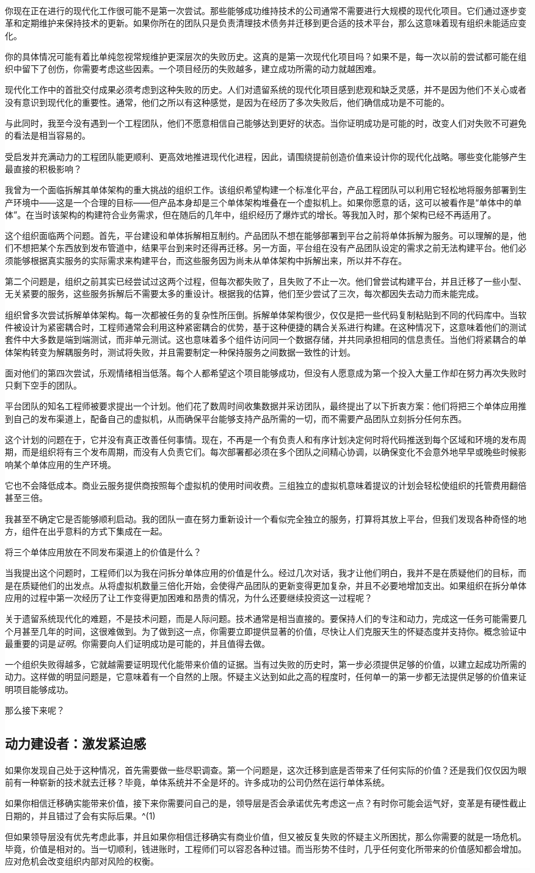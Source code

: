 你现在正在进行的现代化工作很可能不是第一次尝试。那些能够成功维持技术的公司通常不需要进行大规模的现代化项目。它们通过逐步变革和定期维护来保持技术的更新。如果你所在的团队只是负责清理技术债务并迁移到更合适的技术平台，那么这意味着现有组织未能适应变化。

你的具体情况可能有着比单纯忽视常规维护更深层次的失败历史。这真的是第一次现代化项目吗？如果不是，每一次以前的尝试都可能在组织中留下了创伤，你需要考虑这些因素。一个项目经历的失败越多，建立成功所需的动力就越困难。

现代化工作中的首批交付成果必须考虑到这种失败的历史。人们对遗留系统的现代化项目感到悲观和缺乏灵感，并不是因为他们不关心或者没有意识到现代化的重要性。通常，他们之所以有这种感觉，是因为在经历了多次失败后，他们确信成功是不可能的。

与此同时，我至今没有遇到一个工程团队，他们不愿意相信自己能够达到更好的状态。当你证明成功是可能的时，改变人们对失败不可避免的看法是相当容易的。

受启发并充满动力的工程团队能更顺利、更高效地推进现代化进程，因此，请围绕提前创造价值来设计你的现代化战略。哪些变化能够产生最直接的积极影响？

我曾为一个面临拆解其单体架构的重大挑战的组织工作。该组织希望构建一个标准化平台，产品工程团队可以利用它轻松地将服务部署到生产环境中——这是一个合理的目标——但产品本身却是三个单体架构堆叠在一个虚拟机上。如果你愿意的话，这可以被看作是“单体中的单体”。在当时该架构的构建符合业务需求，但在随后的几年中，组织经历了爆炸式的增长。等我加入时，那个架构已经不再适用了。

这个组织面临两个问题。首先，平台建设和单体拆解相互制约。产品团队不想在能够部署到平台之前将单体拆解为服务。可以理解的是，他们不想把某个东西放到发布管道中，结果平台到来时还得再迁移。另一方面，平台组在没有产品团队设定的需求之前无法构建平台。他们必须能够根据真实服务的实际需求来构建平台，而这些服务因为尚未从单体架构中拆解出来，所以并不存在。

第二个问题是，组织之前其实已经尝试过这两个过程，但每次都失败了，且失败了不止一次。他们曾尝试构建平台，并且迁移了一些小型、无关紧要的服务，这些服务拆解后不需要太多的重设计。根据我的估算，他们至少尝试了三次，每次都因失去动力而未能完成。

组织曾多次尝试拆解单体架构。每一次都被任务的复杂性所压倒。拆解单体架构很少，仅仅是把一些代码复制粘贴到不同的代码库中。当软件被设计为紧密耦合时，工程师通常会利用这种紧密耦合的优势，基于这种便捷的耦合关系进行构建。在这种情况下，这意味着他们的测试套件中大多数是端到端测试，而非单元测试。这也意味着多个组件访问同一个数据存储，并共同承担相同的信息责任。当他们将紧耦合的单体架构转变为解耦服务时，测试将失败，并且需要制定一种保持服务之间数据一致性的计划。

面对他们的第四次尝试，乐观情绪相当低落。每个人都希望这个项目能够成功，但没有人愿意成为第一个投入大量工作却在努力再次失败时只剩下空手的团队。

平台团队的知名工程师被要求提出一个计划。他们花了数周时间收集数据并采访团队，最终提出了以下折衷方案：他们将把三个单体应用推到自己的发布渠道上，配备自己的虚拟机，从而确保平台能够支持产品所需的一切，而不需要产品团队立刻拆分任何东西。

这个计划的问题在于，它并没有真正改善任何事情。现在，不再是一个有负责人和有序计划决定何时将代码推送到每个区域和环境的发布周期，而是组织将有三个发布周期，而没有人负责它们。每次部署都必须在多个团队之间精心协调，以确保变化不会意外地早早或晚些时候影响某个单体应用的生产环境。

它也不会降低成本。商业云服务提供商按照每个虚拟机的使用时间收费。三组独立的虚拟机意味着提议的计划会轻松使组织的托管费用翻倍甚至三倍。

我甚至不确定它是否能够顺利启动。我的团队一直在努力重新设计一个看似完全独立的服务，打算将其放上平台，但我们发现各种奇怪的地方，组件在出乎意料的方式下集成在一起。

将三个单体应用放在不同发布渠道上的价值是什么？

当我提出这个问题时，工程师们以为我在问拆分单体应用的价值是什么。经过几次对话，我才让他们明白，我并不是在质疑他们的目标，而是在质疑他们的出发点。从将虚拟机数量三倍化开始，会使得产品团队的更新变得更加复杂，并且不必要地增加支出。如果组织在拆分单体应用的过程中第一次经历了让工作变得更加困难和昂贵的情况，为什么还要继续投资这一过程呢？

关于遗留系统现代化的难题，不是技术问题，而是人际问题。技术通常是相当直接的。要保持人们的专注和动力，完成这一任务可能需要几个月甚至几年的时间，这很难做到。为了做到这一点，你需要立即提供显著的价值，尽快让人们克服天生的怀疑态度并支持你。概念验证中最重要的词是*证明*。你需要向人们证明成功是可能的，并且值得去做。

一个组织失败得越多，它就越需要证明现代化能带来价值的证据。当有过失败的历史时，第一步必须提供足够的价值，以建立起成功所需的动力。这样做的明显问题是，它意味着有一个自然的上限。怀疑主义达到如此之高的程度时，任何单一的第一步都无法提供足够的价值来证明项目能够成功。

那么接下来呢？

## 动力建设者：激发紧迫感

如果你发现自己处于这种情况，首先需要做一些尽职调查。第一个问题是，这次迁移到底是否带来了任何实际的价值？还是我们仅仅因为眼前有一种崭新的技术就去迁移？毕竟，单体系统并不全是坏的。许多成功的公司仍然在运行单体系统。

如果你相信迁移确实能带来价值，接下来你需要问自己的是，领导层是否会承诺优先考虑这一点？有时你可能会运气好，变革是有硬性截止日期的，并且错过了会有实际后果。^(1)

但如果领导层没有优先考虑此事，并且如果你相信迁移确实有商业价值，但又被反复失败的怀疑主义所困扰，那么你需要的就是一场危机。毕竟，价值是相对的。当一切顺利，钱进账时，工程师们可以容忍各种过错。而当形势不佳时，几乎任何变化所带来的价值感知都会增加。应对危机会改变组织内部对风险的权衡。

